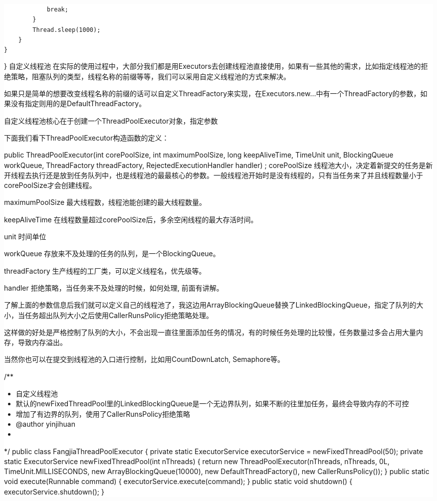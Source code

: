                 break;  
            }  
            Thread.sleep(1000);    
        }  
    }
}
自定义线程池
在实际的使用过程中，大部分我们都是用Executors去创建线程池直接使用，如果有一些其他的需求，比如指定线程池的拒绝策略，阻塞队列的类型，线程名称的前缀等等，我们可以采用自定义线程池的方式来解决。

如果只是简单的想要改变线程名称的前缀的话可以自定义ThreadFactory来实现，在Executors.new…中有一个ThreadFactory的参数，如果没有指定则用的是DefaultThreadFactory。

自定义线程池核心在于创建一个ThreadPoolExecutor对象，指定参数

下面我们看下ThreadPoolExecutor构造函数的定义：

public ThreadPoolExecutor(int corePoolSize,
                              int maximumPoolSize,
                              long keepAliveTime,
                              TimeUnit unit,
                              BlockingQueue<Runnable> workQueue,
                              ThreadFactory threadFactory,
                              RejectedExecutionHandler handler) ;
corePoolSize
线程池大小，决定着新提交的任务是新开线程去执行还是放到任务队列中，也是线程池的最最核心的参数。一般线程池开始时是没有线程的，只有当任务来了并且线程数量小于corePoolSize才会创建线程。

maximumPoolSize
最大线程数，线程池能创建的最大线程数量。

keepAliveTime
在线程数量超过corePoolSize后，多余空闲线程的最大存活时间。

unit
时间单位

workQueue
存放来不及处理的任务的队列，是一个BlockingQueue。

threadFactory
生产线程的工厂类，可以定义线程名，优先级等。

handler
拒绝策略，当任务来不及处理的时候，如何处理, 前面有讲解。

了解上面的参数信息后我们就可以定义自己的线程池了，我这边用ArrayBlockingQueue替换了LinkedBlockingQueue，指定了队列的大小，当任务超出队列大小之后使用CallerRunsPolicy拒绝策略处理。

这样做的好处是严格控制了队列的大小，不会出现一直往里面添加任务的情况，有的时候任务处理的比较慢，任务数量过多会占用大量内存，导致内存溢出。

当然你也可以在提交到线程池的入口进行控制，比如用CountDownLatch, Semaphore等。

/**
 * 自定义线程池<br>
 * 默认的newFixedThreadPool里的LinkedBlockingQueue是一个无边界队列，如果不断的往里加任务，最终会导致内存的不可控<br>
 * 增加了有边界的队列，使用了CallerRunsPolicy拒绝策略
 * @author yinjihuan
 *
 */
public class FangjiaThreadPoolExecutor {
    private static ExecutorService executorService = newFixedThreadPool(50);
    private static ExecutorService newFixedThreadPool(int nThreads) {
        return new ThreadPoolExecutor(nThreads, nThreads, 0L, TimeUnit.MILLISECONDS,
                new ArrayBlockingQueue<Runnable>(10000), new DefaultThreadFactory(), new CallerRunsPolicy());
    }
    public static void execute(Runnable command) {
        executorService.execute(command);
    }
    public static void shutdown() {
        executorService.shutdown();
    }